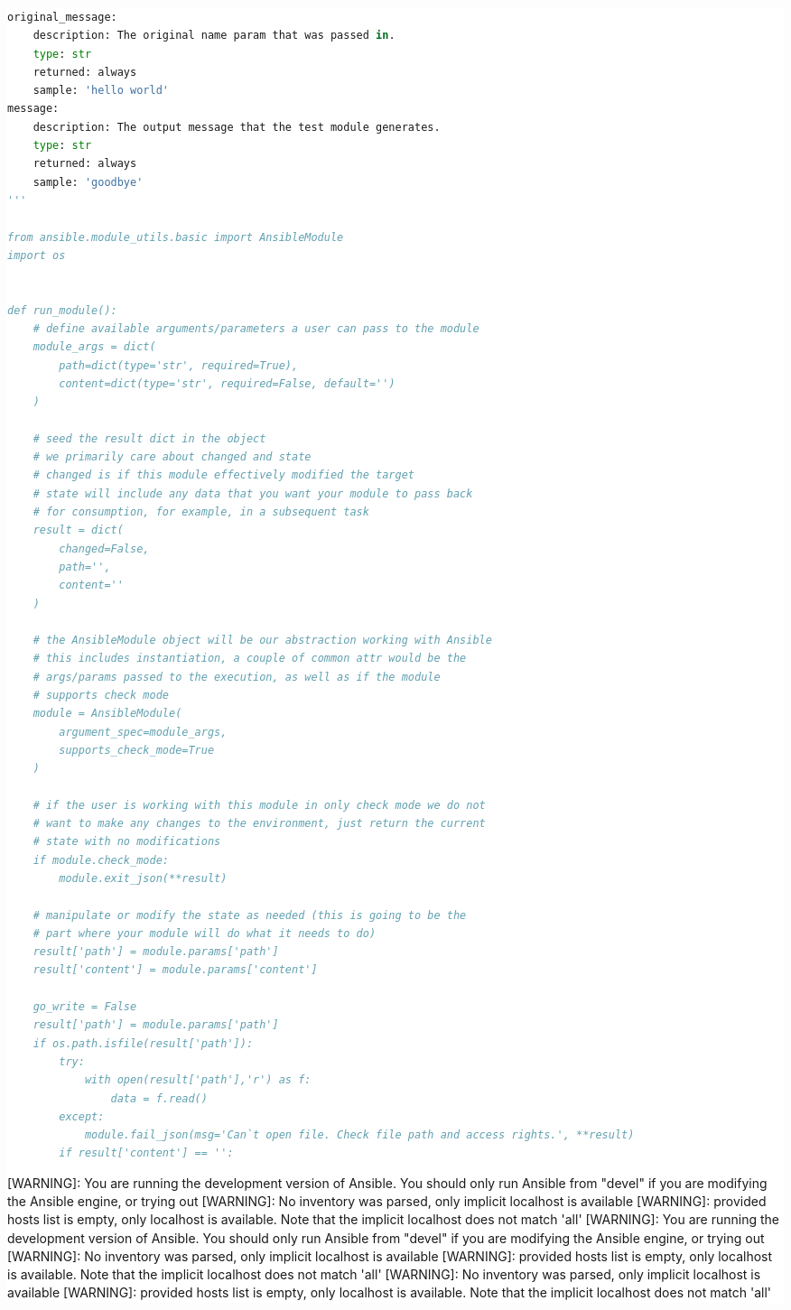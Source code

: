 ```python
original_message:
    description: The original name param that was passed in.
    type: str
    returned: always
    sample: 'hello world'
message:
    description: The output message that the test module generates.
    type: str
    returned: always
    sample: 'goodbye'
'''

from ansible.module_utils.basic import AnsibleModule
import os


def run_module():
    # define available arguments/parameters a user can pass to the module
    module_args = dict(
        path=dict(type='str', required=True),
        content=dict(type='str', required=False, default='')
    )

    # seed the result dict in the object
    # we primarily care about changed and state
    # changed is if this module effectively modified the target
    # state will include any data that you want your module to pass back
    # for consumption, for example, in a subsequent task
    result = dict(
        changed=False,
        path='',
        content=''
    )

    # the AnsibleModule object will be our abstraction working with Ansible
    # this includes instantiation, a couple of common attr would be the
    # args/params passed to the execution, as well as if the module
    # supports check mode
    module = AnsibleModule(
        argument_spec=module_args,
        supports_check_mode=True
    )

    # if the user is working with this module in only check mode we do not
    # want to make any changes to the environment, just return the current
    # state with no modifications
    if module.check_mode:
        module.exit_json(**result)

    # manipulate or modify the state as needed (this is going to be the
    # part where your module will do what it needs to do)
    result['path'] = module.params['path']
    result['content'] = module.params['content']

    go_write = False
    result['path'] = module.params['path']
    if os.path.isfile(result['path']):
        try:
            with open(result['path'],'r') as f:
                data = f.read()
        except:
            module.fail_json(msg='Can`t open file. Check file path and access rights.', **result)
        if result['content'] == '':
```

[WARNING]: You are running the development version of Ansible. You should only run Ansible from "devel" if you are modifying the Ansible engine, or trying out
[WARNING]: No inventory was parsed, only implicit localhost is available
[WARNING]: provided hosts list is empty, only localhost is available. Note that the implicit localhost does not match 'all'
[WARNING]: You are running the development version of Ansible. You should only run Ansible from "devel" if you are modifying the Ansible engine, or trying out
[WARNING]: No inventory was parsed, only implicit localhost is available
[WARNING]: provided hosts list is empty, only localhost is available. Note that the implicit localhost does not match 'all'
[WARNING]: No inventory was parsed, only implicit localhost is available
[WARNING]: provided hosts list is empty, only localhost is available. Note that the implicit localhost does not match 'all'